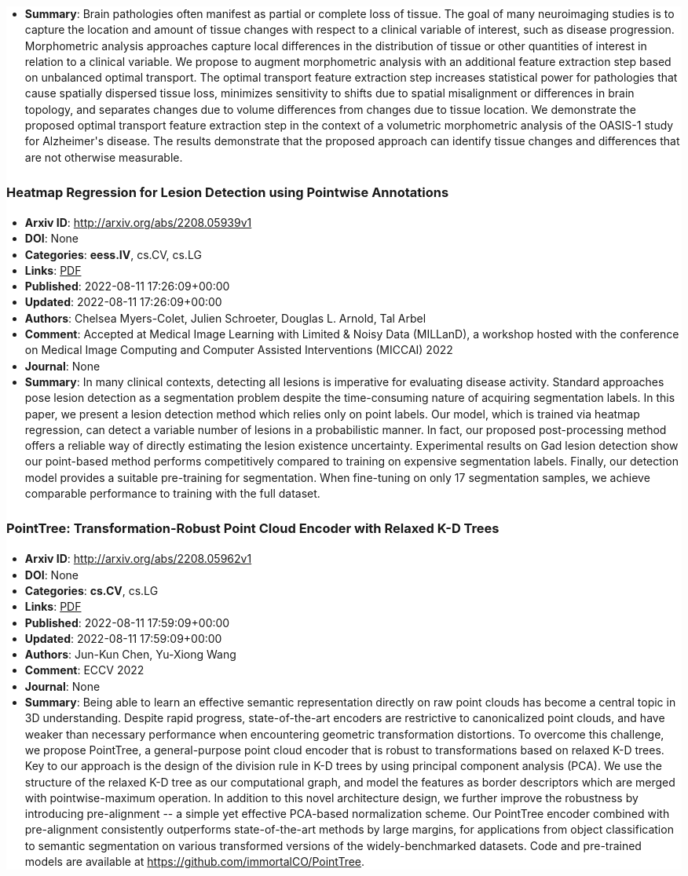 - **Summary**: Brain pathologies often manifest as partial or complete loss of tissue. The goal of many neuroimaging studies is to capture the location and amount of tissue changes with respect to a clinical variable of interest, such as disease progression. Morphometric analysis approaches capture local differences in the distribution of tissue or other quantities of interest in relation to a clinical variable. We propose to augment morphometric analysis with an additional feature extraction step based on unbalanced optimal transport. The optimal transport feature extraction step increases statistical power for pathologies that cause spatially dispersed tissue loss, minimizes sensitivity to shifts due to spatial misalignment or differences in brain topology, and separates changes due to volume differences from changes due to tissue location. We demonstrate the proposed optimal transport feature extraction step in the context of a volumetric morphometric analysis of the OASIS-1 study for Alzheimer's disease. The results demonstrate that the proposed approach can identify tissue changes and differences that are not otherwise measurable.



### Heatmap Regression for Lesion Detection using Pointwise Annotations
- **Arxiv ID**: http://arxiv.org/abs/2208.05939v1
- **DOI**: None
- **Categories**: **eess.IV**, cs.CV, cs.LG
- **Links**: [PDF](http://arxiv.org/pdf/2208.05939v1)
- **Published**: 2022-08-11 17:26:09+00:00
- **Updated**: 2022-08-11 17:26:09+00:00
- **Authors**: Chelsea Myers-Colet, Julien Schroeter, Douglas L. Arnold, Tal Arbel
- **Comment**: Accepted at Medical Image Learning with Limited & Noisy Data
  (MILLanD), a workshop hosted with the conference on Medical Image Computing
  and Computer Assisted Interventions (MICCAI) 2022
- **Journal**: None
- **Summary**: In many clinical contexts, detecting all lesions is imperative for evaluating disease activity. Standard approaches pose lesion detection as a segmentation problem despite the time-consuming nature of acquiring segmentation labels. In this paper, we present a lesion detection method which relies only on point labels. Our model, which is trained via heatmap regression, can detect a variable number of lesions in a probabilistic manner. In fact, our proposed post-processing method offers a reliable way of directly estimating the lesion existence uncertainty. Experimental results on Gad lesion detection show our point-based method performs competitively compared to training on expensive segmentation labels. Finally, our detection model provides a suitable pre-training for segmentation. When fine-tuning on only 17 segmentation samples, we achieve comparable performance to training with the full dataset.



### PointTree: Transformation-Robust Point Cloud Encoder with Relaxed K-D Trees
- **Arxiv ID**: http://arxiv.org/abs/2208.05962v1
- **DOI**: None
- **Categories**: **cs.CV**, cs.LG
- **Links**: [PDF](http://arxiv.org/pdf/2208.05962v1)
- **Published**: 2022-08-11 17:59:09+00:00
- **Updated**: 2022-08-11 17:59:09+00:00
- **Authors**: Jun-Kun Chen, Yu-Xiong Wang
- **Comment**: ECCV 2022
- **Journal**: None
- **Summary**: Being able to learn an effective semantic representation directly on raw point clouds has become a central topic in 3D understanding. Despite rapid progress, state-of-the-art encoders are restrictive to canonicalized point clouds, and have weaker than necessary performance when encountering geometric transformation distortions. To overcome this challenge, we propose PointTree, a general-purpose point cloud encoder that is robust to transformations based on relaxed K-D trees. Key to our approach is the design of the division rule in K-D trees by using principal component analysis (PCA). We use the structure of the relaxed K-D tree as our computational graph, and model the features as border descriptors which are merged with pointwise-maximum operation. In addition to this novel architecture design, we further improve the robustness by introducing pre-alignment -- a simple yet effective PCA-based normalization scheme. Our PointTree encoder combined with pre-alignment consistently outperforms state-of-the-art methods by large margins, for applications from object classification to semantic segmentation on various transformed versions of the widely-benchmarked datasets. Code and pre-trained models are available at https://github.com/immortalCO/PointTree.